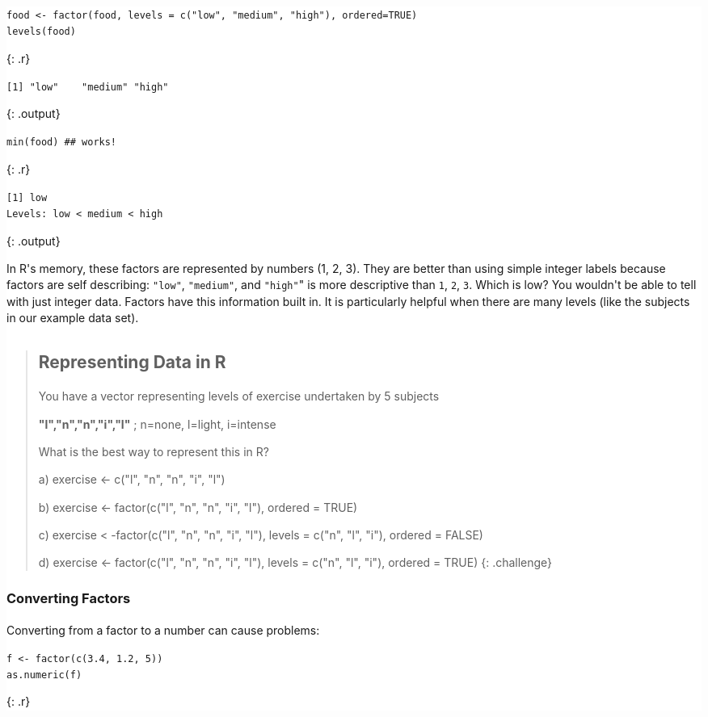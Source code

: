 

~~~
food <- factor(food, levels = c("low", "medium", "high"), ordered=TRUE)
levels(food)
~~~
{: .r}



~~~
[1] "low"    "medium" "high"  
~~~
{: .output}



~~~
min(food) ## works!
~~~
{: .r}



~~~
[1] low
Levels: low < medium < high
~~~
{: .output}

In R's memory, these factors are represented by numbers (1, 2, 3). They are
better than using simple integer labels because factors are self describing:
`"low"`, `"medium"`, and `"high"`" is more descriptive than `1`, `2`, `3`. Which
is low?  You wouldn't be able to tell with just integer data. Factors have this
information built in. It is particularly helpful when there are many levels
(like the subjects in our example data set).

> ## Representing Data in R
>
> You have a vector representing levels of exercise undertaken by 5 subjects
>
> **"l","n","n","i","l"** ; n=none, l=light, i=intense
>
> What is the best way to represent this in R?
>
> a) exercise <- c("l", "n", "n", "i", "l")
>
> b) exercise <- factor(c("l", "n", "n", "i", "l"), ordered = TRUE)
>
> c) exercise < -factor(c("l", "n", "n", "i", "l"), levels = c("n", "l", "i"), ordered = FALSE)
>
> d) exercise <- factor(c("l", "n", "n", "i", "l"), levels = c("n", "l", "i"), ordered = TRUE)
{: .challenge}

###  Converting Factors

Converting from a factor to a number can cause problems:


~~~
f <- factor(c(3.4, 1.2, 5))
as.numeric(f)
~~~
{: .r}
